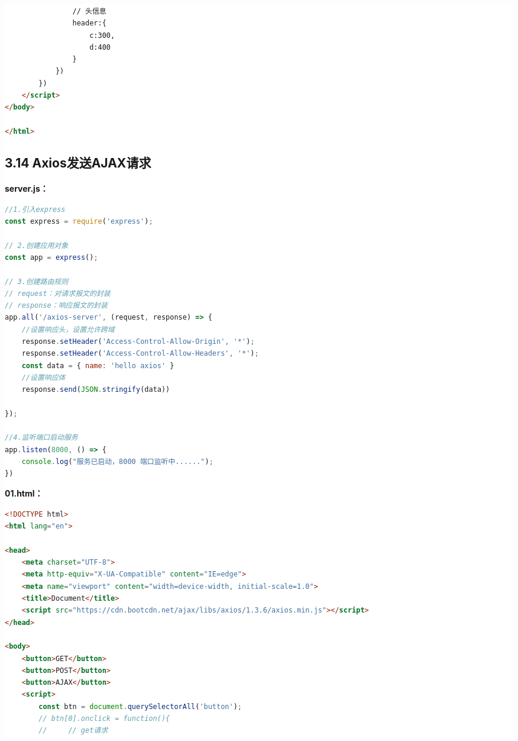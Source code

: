 ```html
                // 头信息
                header:{
                    c:300,
                    d:400
                }
            })
        })
    </script>
</body>

</html>
```

## 3.14 Axios发送AJAX请求

**server.js：**

```js
//1.引入express
const express = require('express');

// 2.创建应用对象
const app = express();

// 3.创建路由规则
// request：对请求报文的封装
// response：响应报文的封装
app.all('/axios-server', (request, response) => {
    //设置响应头，设置允许跨域
    response.setHeader('Access-Control-Allow-Origin', '*');
    response.setHeader('Access-Control-Allow-Headers', '*');
    const data = { name: 'hello axios' }
    //设置响应体
    response.send(JSON.stringify(data))

});

//4.监听端口启动服务
app.listen(8000, () => {
    console.log("服务已启动，8000 端口监听中......");
})
```

**01.html：**

```html
<!DOCTYPE html>
<html lang="en">

<head>
    <meta charset="UTF-8">
    <meta http-equiv="X-UA-Compatible" content="IE=edge">
    <meta name="viewport" content="width=device-width, initial-scale=1.0">
    <title>Document</title>
    <script src="https://cdn.bootcdn.net/ajax/libs/axios/1.3.6/axios.min.js"></script>
</head>

<body>
    <button>GET</button>
    <button>POST</button>
    <button>AJAX</button>
    <script>
        const btn = document.querySelectorAll('button');
        // btn[0].onclick = function(){
        //     // get请求
```